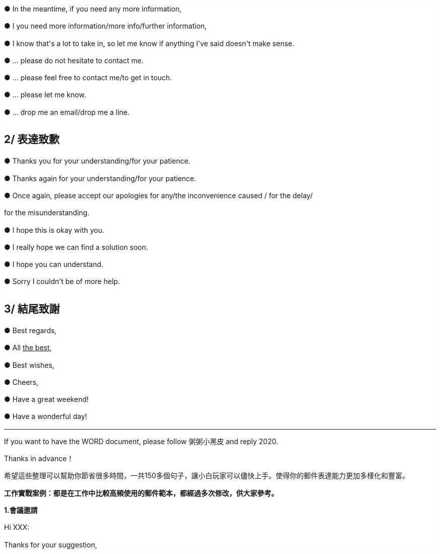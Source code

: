 ● In the meantime, if you need any more information,

● I you need more information/more info/further information,

● I know that's a lot to take in, so let me know if anything I've said doesn't make sense.

● ... please do not hesitate to contact me.

● ... please feel free to contact me/to get in touch.

● ... please let me know.

● ... drop me an email/drop me a line.

## 2/ 表達致歉

● Thanks you for your understanding/for your patience.

● Thanks again for your understanding/for your patience.

● Once again, please accept our apologies for any/the inconvenience caused / for the delay/

for the misunderstanding.

● I hope this is okay with you.

● I really hope we can find a solution soon.

● I hope you can understand.

● Sorry I couldn't be of more help.

## 3/ 結尾致謝

● Best regards,

● All [the best](https://www.zhihu.com/search?q=the+best&search_source=Entity&hybrid_search_source=Entity&hybrid_search_extra=%7B%22sourceType%22%3A%22answer%22%2C%22sourceId%22%3A997212532%7D),

● Best wishes,

● Cheers,

● Have a great weekend!

● Have a wonderful day!

---

If you want to have the WORD document, please follow 粥粥小黑皮 and reply 2020.

Thanks in advance！

希望這些整理可以幫助你節省很多時間，一共150多個句子，讓小白玩家可以儘快上手。使得你的郵件表達能力更加多樣化和豐富。

**工作實戰案例：都是在工作中比較高頻使用的郵件範本，都經過多次修改，供大家參考。**

**1.會議邀請**

Hi XXX:

Thanks for your suggestion,
